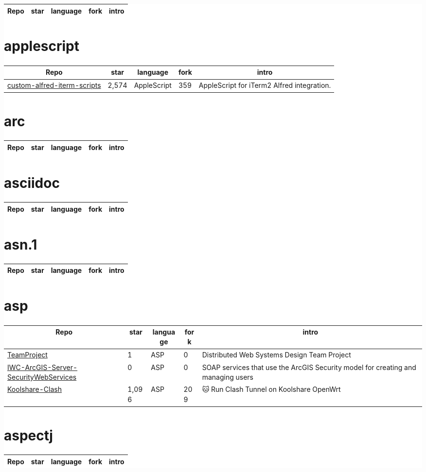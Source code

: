 Repo|star|language|fork|intro
-|-|-|-|-



# applescript

Repo|star|language|fork|intro
-|-|-|-|-
[custom-alfred-iterm-scripts](https://hub.fastgit.org//vitorgalvao/custom-alfred-iterm-scripts)|2,574|AppleScript|359|AppleScript for iTerm2 Alfred integration.


# arc

Repo|star|language|fork|intro
-|-|-|-|-



# asciidoc

Repo|star|language|fork|intro
-|-|-|-|-



# asn.1

Repo|star|language|fork|intro
-|-|-|-|-



# asp

Repo|star|language|fork|intro
-|-|-|-|-
[TeamProject](https://hub.fastgit.org//christrickler/TeamProject)|1|ASP|0|Distributed Web Systems Design Team Project
[IWC-ArcGIS-Server-SecurityWebServices](https://hub.fastgit.org//andrewcottam/IWC-ArcGIS-Server-SecurityWebServices)|0|ASP|0|SOAP services that use the ArcGIS Security model for creating and managing users
[Koolshare-Clash](https://hub.fastgit.org//SukkaW/Koolshare-Clash)|1,096|ASP|209|🐱 Run Clash Tunnel on Koolshare OpenWrt


# aspectj

Repo|star|language|fork|intro
-|-|-|-|-
